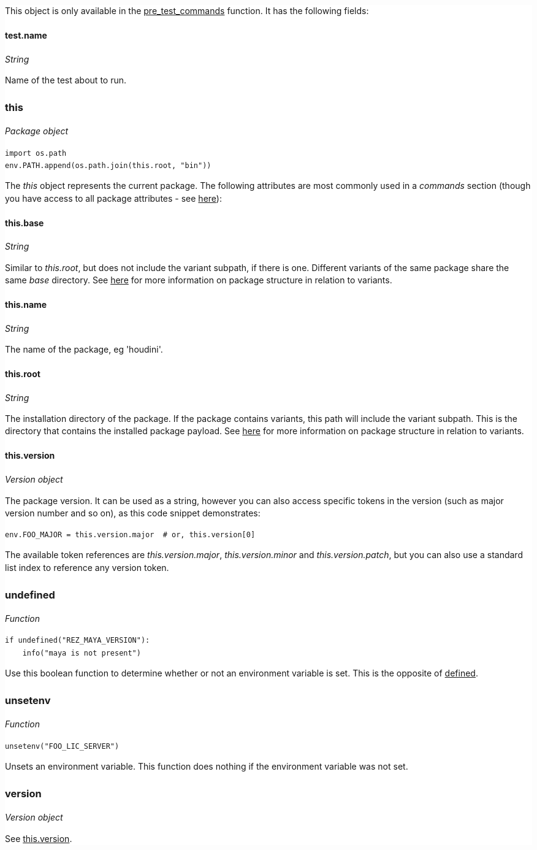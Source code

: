 This object is only available in the [pre_test_commands](#pre-test-commands) function. It has the
following fields:

#### test.name
*String*

Name of the test about to run.

### this
*Package object*

    import os.path
    env.PATH.append(os.path.join(this.root, "bin"))

The *this* object represents the current package. The following attributes are most commonly used
in a *commands* section (though you have access to all package attributes - see
[here](Package-Definition-Guide)):

#### this.base
*String*

Similar to *this.root*, but does not include the variant subpath, if there is one. Different
variants of the same package share the same *base* directory. See [here](Variants) for more
information on package structure in relation to variants.

#### this.name
*String*

The name of the package, eg 'houdini'.

#### this.root
*String*

The installation directory of the package. If the package contains variants, this path will include
the variant subpath. This is the directory that contains the installed package payload. See
[here](Variants) for more information on package structure in relation to variants.

#### this.version
*Version object*

The package version. It can be used as a string, however you can also access specific tokens in the
version (such as major version number and so on), as this code snippet demonstrates:

    env.FOO_MAJOR = this.version.major  # or, this.version[0]

The available token references are *this.version.major*, *this.version.minor* and
*this.version.patch*, but you can also use a standard list index to reference any version token.

### undefined
*Function*

    if undefined("REZ_MAYA_VERSION"):
        info("maya is not present")

Use this boolean function to determine whether or not an environment variable is set. This is the
opposite of [defined](#defined).

### unsetenv
*Function*

    unsetenv("FOO_LIC_SERVER")

Unsets an environment variable. This function does nothing if the environment variable was not set.

### version
*Version object*

See [this.version](#thisversion).
